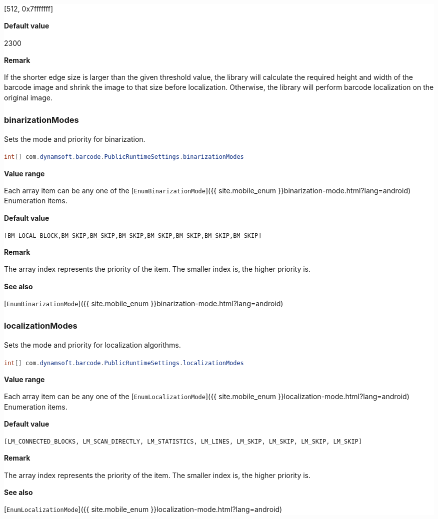 [512, 0x7fffffff]

**Default value**

2300

**Remark**

If the shorter edge size is larger than the given threshold value, the library will calculate the required height and width of the barcode image and shrink the image to that size before localization. Otherwise, the library will perform barcode localization on the original image.

### binarizationModes

Sets the mode and priority for binarization.

```java
int[] com.dynamsoft.barcode.PublicRuntimeSettings.binarizationModes
```

**Value range**

Each array item can be any one of the [`EnumBinarizationMode`]({{ site.mobile_enum }}binarization-mode.html?lang=android) Enumeration items.

**Default value**

`[BM_LOCAL_BLOCK,BM_SKIP,BM_SKIP,BM_SKIP,BM_SKIP,BM_SKIP,BM_SKIP,BM_SKIP]`

**Remark**

The array index represents the priority of the item. The smaller index is, the higher priority is.

**See also**

[`EnumBinarizationMode`]({{ site.mobile_enum }}binarization-mode.html?lang=android)

### localizationModes

Sets the mode and priority for localization algorithms.

```java
int[] com.dynamsoft.barcode.PublicRuntimeSettings.localizationModes
```

**Value range**

Each array item can be any one of the [`EnumLocalizationMode`]({{ site.mobile_enum }}localization-mode.html?lang=android) Enumeration items.

**Default value**

`[LM_CONNECTED_BLOCKS, LM_SCAN_DIRECTLY, LM_STATISTICS, LM_LINES, LM_SKIP, LM_SKIP, LM_SKIP, LM_SKIP]`

**Remark**

The array index represents the priority of the item. The smaller index is, the higher priority is.

**See also**

[`EnumLocalizationMode`]({{ site.mobile_enum }}localization-mode.html?lang=android)  
